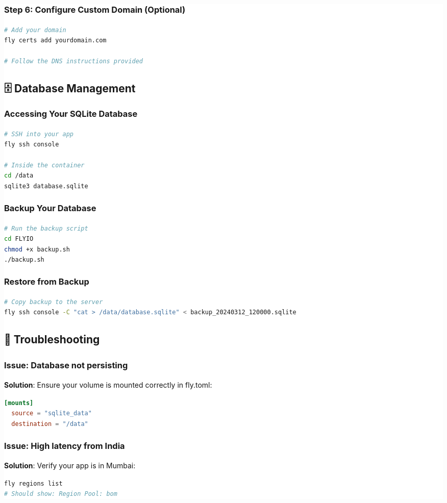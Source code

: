### Step 6: Configure Custom Domain (Optional)

```bash
# Add your domain
fly certs add yourdomain.com

# Follow the DNS instructions provided
```

## 🗄️ Database Management

### Accessing Your SQLite Database

```bash
# SSH into your app
fly ssh console

# Inside the container
cd /data
sqlite3 database.sqlite
```

### Backup Your Database

```bash
# Run the backup script
cd FLYIO
chmod +x backup.sh
./backup.sh
```

### Restore from Backup

```bash
# Copy backup to the server
fly ssh console -C "cat > /data/database.sqlite" < backup_20240312_120000.sqlite
```

## 🔧 Troubleshooting

### Issue: Database not persisting

**Solution**: Ensure your volume is mounted correctly in fly.toml:
```toml
[mounts]
  source = "sqlite_data"
  destination = "/data"
```

### Issue: High latency from India

**Solution**: Verify your app is in Mumbai:
```bash
fly regions list
# Should show: Region Pool: bom
```
